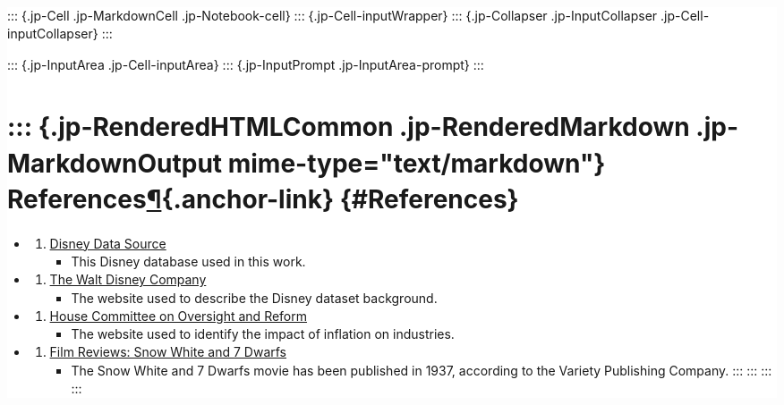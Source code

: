 ::: {.jp-Cell .jp-MarkdownCell .jp-Notebook-cell}
::: {.jp-Cell-inputWrapper}
::: {.jp-Collapser .jp-InputCollapser .jp-Cell-inputCollapser}
:::

::: {.jp-InputArea .jp-Cell-inputArea}
::: {.jp-InputPrompt .jp-InputArea-prompt}
:::

::: {.jp-RenderedHTMLCommon .jp-RenderedMarkdown .jp-MarkdownOutput mime-type="text/markdown"}
References[¶](#References){.anchor-link} {#References}
========================================

-   1.  [Disney Data
        Source](https://data.world/kgarrett/disney-character-success-00-16)
        -   This Disney database used in this work.

-   1.  [The Walt Disney
        Company](https://thewaltdisneycompany.com/about/#our-businesses)
        -   The website used to describe the Disney dataset background.

-   1.  [House Committee on Oversight and
        Reform](https://oversight.house.gov/news/press-releases/subcommittee-analysis-reveals-excessive-corporate-price-hikes-have-hurt)
        -   The website used to identify the impact of inflation on
            industries.

-   1.  [Film Reviews: Snow White and 7
        Dwarfs](https://archive.org/details/variety128-1937-12/page/n265/mode/2up)
        -   The Snow White and 7 Dwarfs movie has been published in
            1937, according to the Variety Publishing Company.
:::
:::
:::
:::
